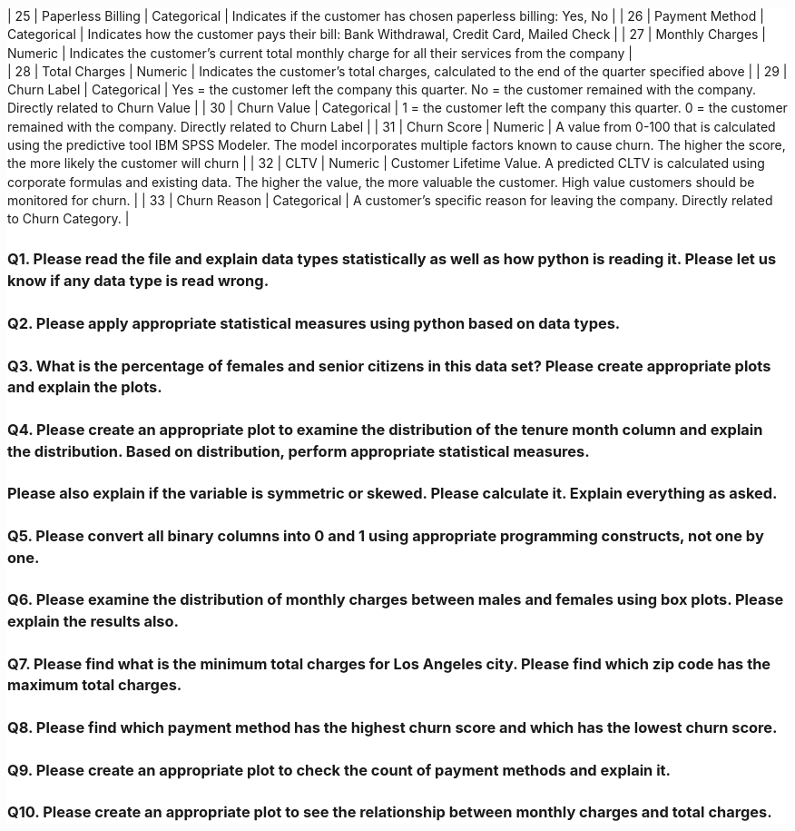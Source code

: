 | 25 | Paperless Billing  | Categorical   | Indicates if the customer has chosen paperless billing: Yes, No   | 
| 26 | Payment Method | Categorical    | Indicates how the customer pays their bill: Bank Withdrawal, Credit Card, Mailed Check  | 
| 27 | Monthly Charges  | Numeric    | Indicates the customer’s current total monthly charge for all their services from the company   |      
| 28 | Total Charges  | Numeric    | Indicates the customer’s total charges, calculated to the end of the quarter specified above   | 
| 29 | Churn Label  | Categorical    | Yes = the customer left the company this quarter. No = the customer remained with the company. Directly related to Churn Value   |
| 30 | Churn Value  | Categorical    | 1 = the customer left the company this quarter. 0 = the customer remained with the company. Directly related to Churn Label  | 
| 31 | Churn Score | Numeric    | A value from 0-100 that is calculated using the predictive tool IBM SPSS Modeler. The model incorporates multiple factors known to cause churn. The higher the score, the more likely the customer will churn   | 
| 32 | CLTV  | Numeric    | Customer Lifetime Value. A predicted CLTV is calculated using corporate formulas and existing data. The higher the value, the more valuable the customer. High value customers should be monitored for churn.   | 
| 33 | Churn Reason | Categorical    | A customer’s specific reason for leaving the company. Directly related to Churn Category.
    | 

### Q1. Please read the file and explain data types statistically as well as how python is reading it. Please let us know if any data type is read wrong.
### Q2. Please apply appropriate statistical measures using python based on data types.
### Q3. What is the percentage of females and senior citizens in this data set? Please create appropriate plots and explain the plots.
### Q4. Please create an appropriate plot to examine the distribution of the tenure month column and explain the distribution. Based on distribution, perform appropriate statistical measures.
###     Please also explain if the variable is symmetric or skewed. Please calculate it. Explain everything as asked.
### Q5. Please convert all binary columns into 0 and 1 using appropriate programming constructs, not one by one.
### Q6. Please examine the distribution of monthly charges between males and females using box plots. Please explain the results also.
### Q7. Please find what is the minimum total charges for Los Angeles city. Please find which zip code has the maximum total charges.
### Q8. Please find which payment method has the highest churn score and which has the lowest churn score.
### Q9. Please create an appropriate plot to check the count of payment methods and explain it.
### Q10. Please create an appropriate plot to see the relationship between monthly charges and total charges.



